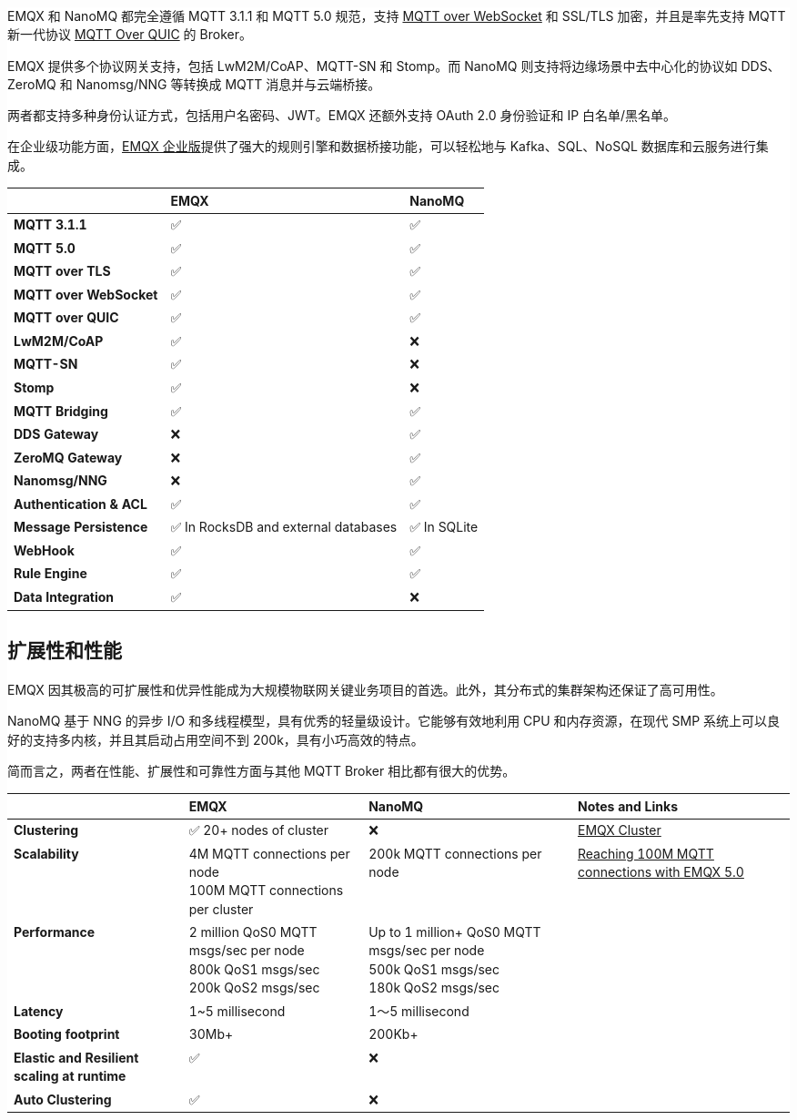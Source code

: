 EMQX 和 NanoMQ 都完全遵循 MQTT 3.1.1 和 MQTT 5.0 规范，支持 [MQTT over WebSocket](https://www.emqx.com/zh/blog/connect-to-mqtt-broker-with-websocket) 和 SSL/TLS 加密，并且是率先支持 MQTT 新一代协议 [MQTT Over QUIC](https://www.emqx.com/zh/blog/mqtt-over-quic) 的 Broker。

EMQX 提供多个协议网关支持，包括 LwM2M/CoAP、MQTT-SN 和 Stomp。而 NanoMQ 则支持将边缘场景中去中心化的协议如 DDS、ZeroMQ 和 Nanomsg/NNG 等转换成 MQTT 消息并与云端桥接。

两者都支持多种身份认证方式，包括用户名密码、JWT。EMQX 还额外支持 OAuth 2.0 身份验证和 IP 白名单/黑名单。

在企业级功能方面，[EMQX 企业版](https://www.emqx.com/zh/products/emqx)提供了强大的规则引擎和数据桥接功能，可以轻松地与 Kafka、SQL、NoSQL 数据库和云服务进行集成。

|                          | **EMQX**                            | **NanoMQ**  |
| :----------------------- | :---------------------------------- | :---------- |
| **MQTT 3.1.1**           | ✅                                   | ✅           |
| **MQTT 5.0**             | ✅                                   | ✅           |
| **MQTT over TLS**        | ✅                                   | ✅           |
| **MQTT over WebSocket**  | ✅                                   | ✅           |
| **MQTT over QUIC**       | ✅                                   | ✅           |
| **LwM2M/CoAP**           | ✅                                   | ❌           |
| **MQTT-SN**              | ✅                                   | ❌           |
| **Stomp**                | ✅                                   | ❌           |
| **MQTT Bridging**        | ✅                                   | ✅           |
| **DDS Gateway**          | ❌                                   | ✅           |
| **ZeroMQ Gateway**       | ❌                                   | ✅           |
| **Nanomsg/NNG**          | ❌                                   | ✅           |
| **Authentication & ACL** | ✅                                   | ✅           |
| **Message Persistence**  | ✅ In RocksDB and external databases | ✅ In SQLite |
| **WebHook**              | ✅                                   | ✅           |
| **Rule Engine**          | ✅                                   | ✅           |
| **Data Integration**     | ✅                                   | ❌           |

## 扩展性和性能

EMQX 因其极高的可扩展性和优异性能成为大规模物联网关键业务项目的首选。此外，其分布式的集群架构还保证了高可用性。

NanoMQ 基于 NNG 的异步 I/O 和多线程模型，具有优秀的轻量级设计。它能够有效地利用 CPU 和内存资源，在现代 SMP 系统上可以良好的支持多内核，并且其启动占用空间不到 200k，具有小巧高效的特点。

简而言之，两者在性能、扩展性和可靠性方面与其他 MQTT Broker 相比都有很大的优势。

|                                              | **EMQX**                                                     | **NanoMQ**                                                   | **Notes and Links**                                          |
| :------------------------------------------- | :----------------------------------------------------------- | :----------------------------------------------------------- | :----------------------------------------------------------- |
| **Clustering**                               | ✅ 20+ nodes of cluster                                       | ❌                                                            | [EMQX Cluster](https://www.emqx.io/docs/en/v5.0/deploy/cluster/introduction.html) |
| **Scalability**                              | 4M MQTT connections per node<br>100M MQTT connections per cluster | 200k MQTT connections per node                               | [Reaching 100M MQTT connections with EMQX 5.0](https://www.emqx.com/en/blog/reaching-100m-mqtt-connections-with-emqx-5-0) |
| **Performance**                              | 2 million QoS0 MQTT msgs/sec per node<br>800k QoS1 msgs/sec<br>200k QoS2 msgs/sec | Up to 1 million+ QoS0 MQTT msgs/sec per node<br>500k QoS1 msgs/sec<br>180k QoS2 msgs/sec |                                                              |
| **Latency**                                  | 1~5 millisecond                                              | 1～5 millisecond                                             |                                                              |
| **Booting footprint**                        | 30Mb+                                                        | 200Kb+                                                       |                                                              |
| **Elastic and Resilient scaling at runtime** | ✅                                                            | ❌                                                            |                                                              |
| **Auto Clustering**                          | ✅                                                            | ❌                                                            |                                                              |